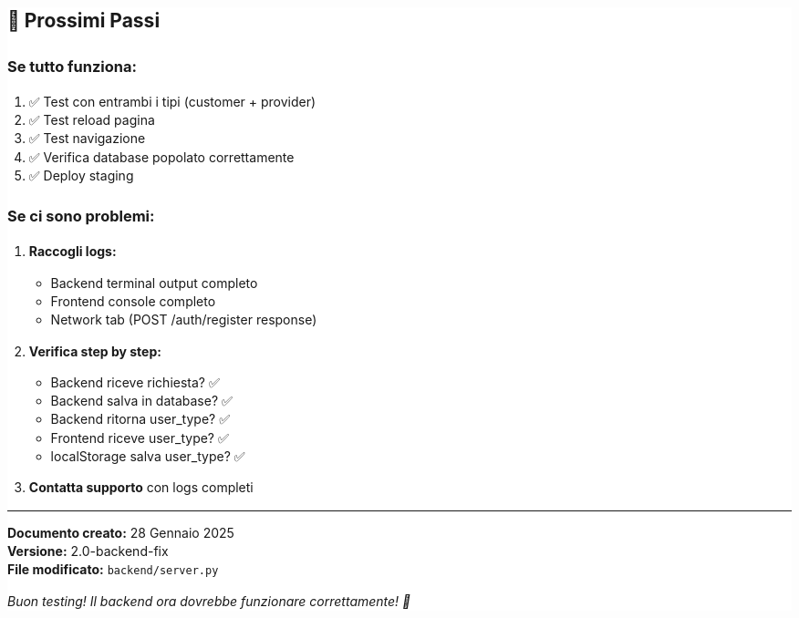 
## 🚀 Prossimi Passi

### Se tutto funziona:

1. ✅ Test con entrambi i tipi (customer + provider)
2. ✅ Test reload pagina
3. ✅ Test navigazione
4. ✅ Verifica database popolato correttamente
5. ✅ Deploy staging

### Se ci sono problemi:

1. **Raccogli logs:**
   - Backend terminal output completo
   - Frontend console completo
   - Network tab (POST /auth/register response)

2. **Verifica step by step:**
   - Backend riceve richiesta? ✅
   - Backend salva in database? ✅
   - Backend ritorna user_type? ✅
   - Frontend riceve user_type? ✅
   - localStorage salva user_type? ✅

3. **Contatta supporto** con logs completi

---

**Documento creato:** 28 Gennaio 2025  
**Versione:** 2.0-backend-fix  
**File modificato:** `backend/server.py`

*Buon testing! Il backend ora dovrebbe funzionare correttamente! 🚀*

